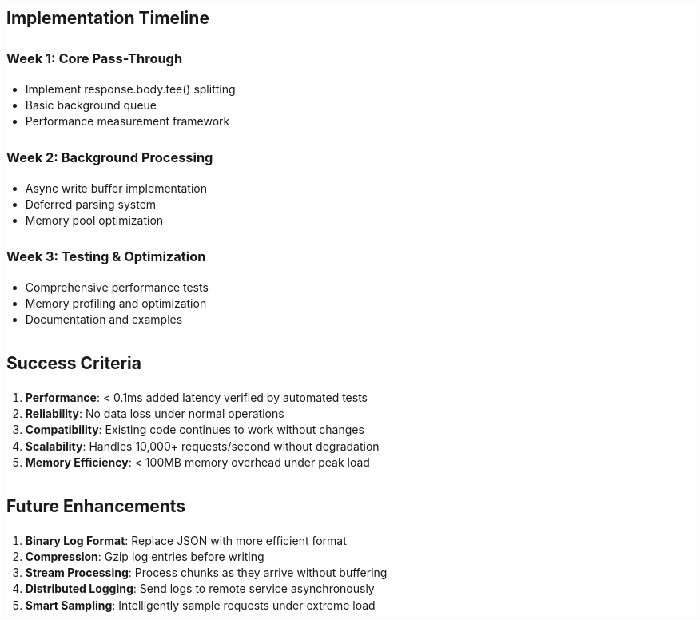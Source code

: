 ## Implementation Timeline

### Week 1: Core Pass-Through

- Implement response.body.tee() splitting
- Basic background queue
- Performance measurement framework

### Week 2: Background Processing

- Async write buffer implementation
- Deferred parsing system
- Memory pool optimization

### Week 3: Testing & Optimization

- Comprehensive performance tests
- Memory profiling and optimization
- Documentation and examples

## Success Criteria

1. **Performance**: < 0.1ms added latency verified by automated tests
2. **Reliability**: No data loss under normal operations
3. **Compatibility**: Existing code continues to work without changes
4. **Scalability**: Handles 10,000+ requests/second without degradation
5. **Memory Efficiency**: < 100MB memory overhead under peak load

## Future Enhancements

1. **Binary Log Format**: Replace JSON with more efficient format
2. **Compression**: Gzip log entries before writing
3. **Stream Processing**: Process chunks as they arrive without buffering
4. **Distributed Logging**: Send logs to remote service asynchronously
5. **Smart Sampling**: Intelligently sample requests under extreme load
